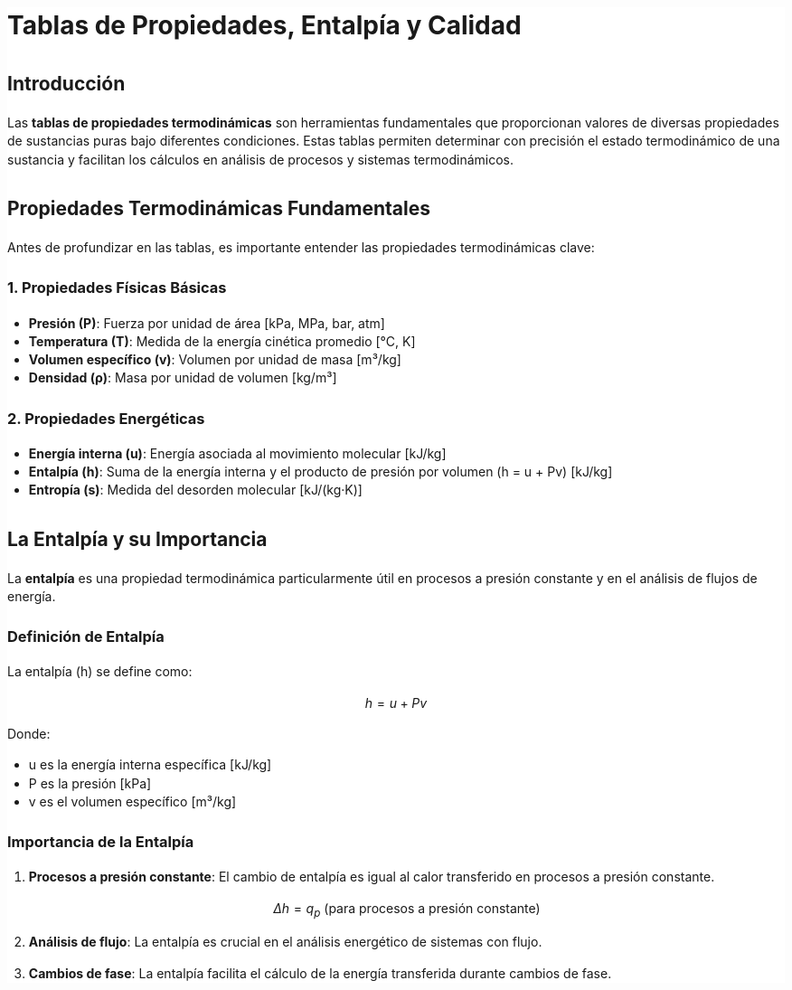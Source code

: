 # Tablas de Propiedades, Entalpía y Calidad

## Introducción

Las **tablas de propiedades termodinámicas** son herramientas fundamentales que proporcionan valores de diversas propiedades de sustancias puras bajo diferentes condiciones. Estas tablas permiten determinar con precisión el estado termodinámico de una sustancia y facilitan los cálculos en análisis de procesos y sistemas termodinámicos.

## Propiedades Termodinámicas Fundamentales

Antes de profundizar en las tablas, es importante entender las propiedades termodinámicas clave:

### 1. Propiedades Físicas Básicas
- **Presión (P)**: Fuerza por unidad de área [kPa, MPa, bar, atm]
- **Temperatura (T)**: Medida de la energía cinética promedio [°C, K]
- **Volumen específico (v)**: Volumen por unidad de masa [m³/kg]
- **Densidad (ρ)**: Masa por unidad de volumen [kg/m³]

### 2. Propiedades Energéticas
- **Energía interna (u)**: Energía asociada al movimiento molecular [kJ/kg]
- **Entalpía (h)**: Suma de la energía interna y el producto de presión por volumen (h = u + Pv) [kJ/kg]
- **Entropía (s)**: Medida del desorden molecular [kJ/(kg·K)]

## La Entalpía y su Importancia

La **entalpía** es una propiedad termodinámica particularmente útil en procesos a presión constante y en el análisis de flujos de energía.

### Definición de Entalpía

La entalpía (h) se define como:

$$h = u + Pv$$

Donde:
- u es la energía interna específica [kJ/kg]
- P es la presión [kPa]
- v es el volumen específico [m³/kg]

### Importancia de la Entalpía

1. **Procesos a presión constante**: El cambio de entalpía es igual al calor transferido en procesos a presión constante.
   
   $$\Delta h = q_p \text{ (para procesos a presión constante)}$$

2. **Análisis de flujo**: La entalpía es crucial en el análisis energético de sistemas con flujo.

3. **Cambios de fase**: La entalpía facilita el cálculo de la energía transferida durante cambios de fase.
